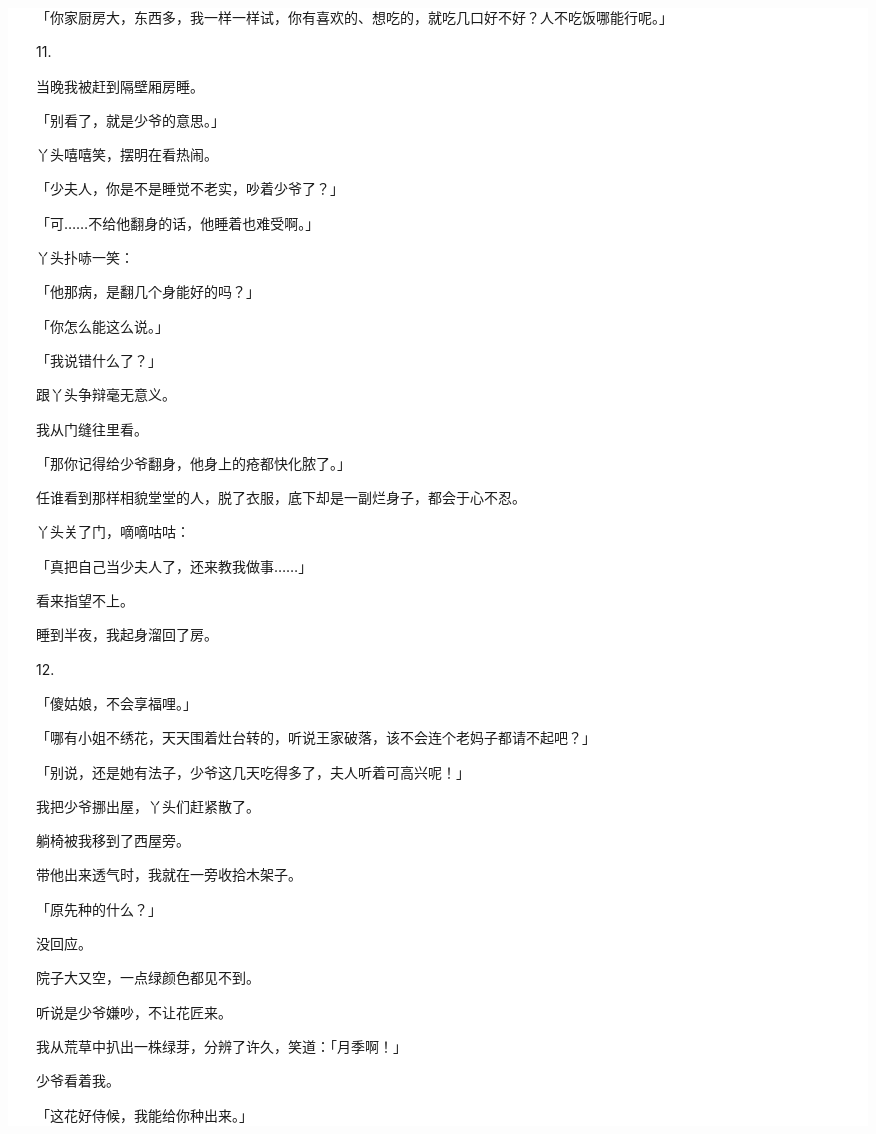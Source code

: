 &emsp;&emsp;「你家厨房大，东西多，我一样一样试，你有喜欢的、想吃的，就吃几口好不好？人不吃饭哪能行呢。」  
  
&emsp;&emsp;11.  
  
&emsp;&emsp;当晚我被赶到隔壁厢房睡。  
  
&emsp;&emsp;「别看了，就是少爷的意思。」  
  
&emsp;&emsp;丫头嘻嘻笑，摆明在看热闹。  
  
&emsp;&emsp;「少夫人，你是不是睡觉不老实，吵着少爷了？」  
  
&emsp;&emsp;「可……不给他翻身的话，他睡着也难受啊。」  
  
&emsp;&emsp;丫头扑哧一笑：  
  
&emsp;&emsp;「他那病，是翻几个身能好的吗？」  
  
&emsp;&emsp;「你怎么能这么说。」  
  
&emsp;&emsp;「我说错什么了？」  
  
&emsp;&emsp;跟丫头争辩毫无意义。  
  
&emsp;&emsp;我从门缝往里看。  
  
&emsp;&emsp;「那你记得给少爷翻身，他身上的疮都快化脓了。」  
  
&emsp;&emsp;任谁看到那样相貌堂堂的人，脱了衣服，底下却是一副烂身子，都会于心不忍。  
  
&emsp;&emsp;丫头关了门，嘀嘀咕咕：  
  
&emsp;&emsp;「真把自己当少夫人了，还来教我做事……」  
  
&emsp;&emsp;看来指望不上。  
  
&emsp;&emsp;睡到半夜，我起身溜回了房。  
  
&emsp;&emsp;12.  
  
&emsp;&emsp;「傻姑娘，不会享福哩。」  
  
&emsp;&emsp;「哪有小姐不绣花，天天围着灶台转的，听说王家破落，该不会连个老妈子都请不起吧？」  
  
&emsp;&emsp;「别说，还是她有法子，少爷这几天吃得多了，夫人听着可高兴呢！」  
  
&emsp;&emsp;我把少爷挪出屋，丫头们赶紧散了。  
  
&emsp;&emsp;躺椅被我移到了西屋旁。  
  
&emsp;&emsp;带他出来透气时，我就在一旁收拾木架子。  
  
&emsp;&emsp;「原先种的什么？」  
  
&emsp;&emsp;没回应。  
  
&emsp;&emsp;院子大又空，一点绿颜色都见不到。  
  
&emsp;&emsp;听说是少爷嫌吵，不让花匠来。  
  
&emsp;&emsp;我从荒草中扒出一株绿芽，分辨了许久，笑道：「月季啊！」  
  
&emsp;&emsp;少爷看着我。  
  
&emsp;&emsp;「这花好侍候，我能给你种出来。」  
  